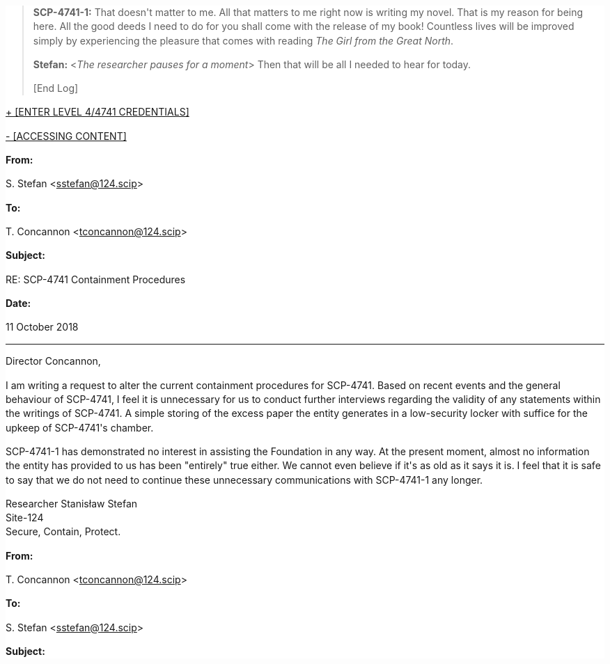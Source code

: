 > **SCP-4741-1:** That doesn't matter to me. All that matters to me right now is writing my novel. That is my reason for being here. All the good deeds I need to do for you shall come with the release of my book! Countless lives will be improved simply by experiencing the pleasure that comes with reading _The Girl from the Great North_.
> 
> **Stefan:** <_The researcher pauses for a moment_\> Then that will be all I needed to hear for today.
> 
> \[End Log\]

[+ \[ENTER LEVEL 4/4741 CREDENTIALS\]](javascript:;)

[\- \[ACCESSING CONTENT\]](javascript:;)

**From:**

S. Stefan <[sstefan@124.scip](mailto:sstefan@124.scip)\>

**To:**

T. Concannon <[tconcannon@124.scip](mailto:tconcannon@124.scip)\>

**Subject:**

RE: SCP-4741 Containment Procedures

**Date:**

11 October 2018

* * *

Director Concannon,  
  
I am writing a request to alter the current containment procedures for SCP-4741. Based on recent events and the general behaviour of SCP-4741, I feel it is unnecessary for us to conduct further interviews regarding the validity of any statements within the writings of SCP-4741. A simple storing of the excess paper the entity generates in a low-security locker with suffice for the upkeep of SCP-4741's chamber.  
  
SCP-4741-1 has demonstrated no interest in assisting the Foundation in any way. At the present moment, almost no information the entity has provided to us has been "entirely" true either. We cannot even believe if it's as old as it says it is. I feel that it is safe to say that we do not need to continue these unnecessary communications with SCP-4741-1 any longer.  
  
Researcher Stanisław Stefan  
Site-124  
Secure, Contain, Protect.

  

**From:**

T. Concannon <[tconcannon@124.scip](mailto:tconcannon@124.scip)\>

**To:**

S. Stefan <[sstefan@124.scip](mailto:sstefan@124.scip)\>

**Subject:**
